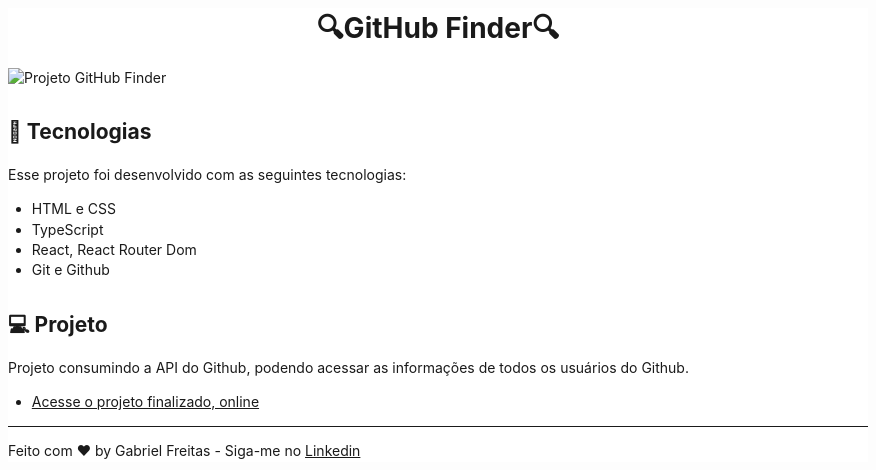 <h1 align="center">🔍GitHub Finder🔍</h1>

<p>
    <img alt="Projeto GitHub Finder" src="public/layout.png" width="100%">
</p>


## 🚀 Tecnologias

Esse projeto foi desenvolvido com as seguintes tecnologias:

- HTML e CSS
- TypeScript
- React, React Router Dom
- Git e Github

## 💻 Projeto

Projeto consumindo a API do Github, podendo acessar as informações de todos os usuários do Github.

- [Acesse o projeto finalizado, online](https://gabrielfreitasc.github.io/GitHub.Finder/)

---

Feito com ❤ by Gabriel Freitas - Siga-me no [Linkedin](https://www.linkedin.com/in/gabriel-freitasdev/)
